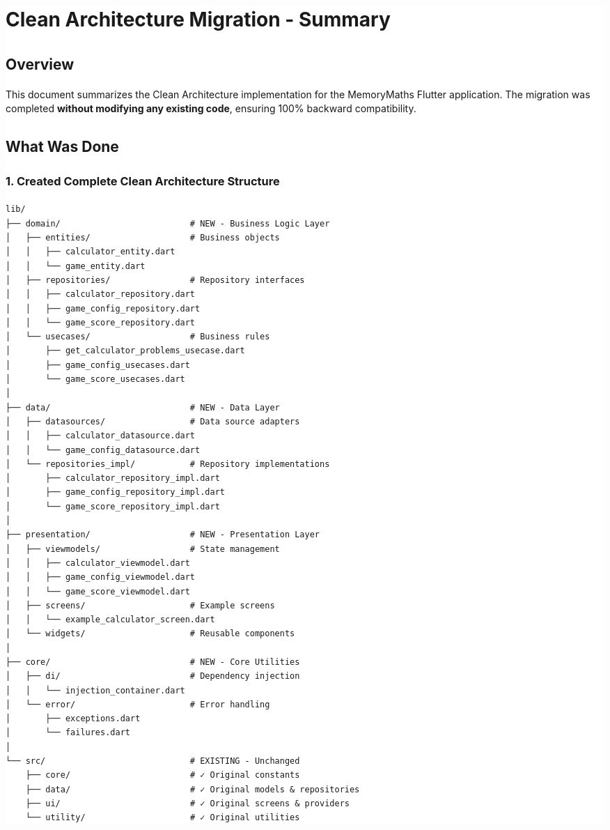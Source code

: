 # Clean Architecture Migration - Summary

## Overview

This document summarizes the Clean Architecture implementation for the MemoryMaths Flutter application. The migration was completed **without modifying any existing code**, ensuring 100% backward compatibility.

## What Was Done

### 1. Created Complete Clean Architecture Structure

```
lib/
├── domain/                          # NEW - Business Logic Layer
│   ├── entities/                    # Business objects
│   │   ├── calculator_entity.dart
│   │   └── game_entity.dart
│   ├── repositories/                # Repository interfaces
│   │   ├── calculator_repository.dart
│   │   ├── game_config_repository.dart
│   │   └── game_score_repository.dart
│   └── usecases/                    # Business rules
│       ├── get_calculator_problems_usecase.dart
│       ├── game_config_usecases.dart
│       └── game_score_usecases.dart
│
├── data/                            # NEW - Data Layer
│   ├── datasources/                 # Data source adapters
│   │   ├── calculator_datasource.dart
│   │   └── game_config_datasource.dart
│   └── repositories_impl/           # Repository implementations
│       ├── calculator_repository_impl.dart
│       ├── game_config_repository_impl.dart
│       └── game_score_repository_impl.dart
│
├── presentation/                    # NEW - Presentation Layer
│   ├── viewmodels/                  # State management
│   │   ├── calculator_viewmodel.dart
│   │   ├── game_config_viewmodel.dart
│   │   └── game_score_viewmodel.dart
│   ├── screens/                     # Example screens
│   │   └── example_calculator_screen.dart
│   └── widgets/                     # Reusable components
│
├── core/                            # NEW - Core Utilities
│   ├── di/                          # Dependency injection
│   │   └── injection_container.dart
│   └── error/                       # Error handling
│       ├── exceptions.dart
│       └── failures.dart
│
└── src/                             # EXISTING - Unchanged
    ├── core/                        # ✓ Original constants
    ├── data/                        # ✓ Original models & repositories
    ├── ui/                          # ✓ Original screens & providers
    └── utility/                     # ✓ Original utilities
```
